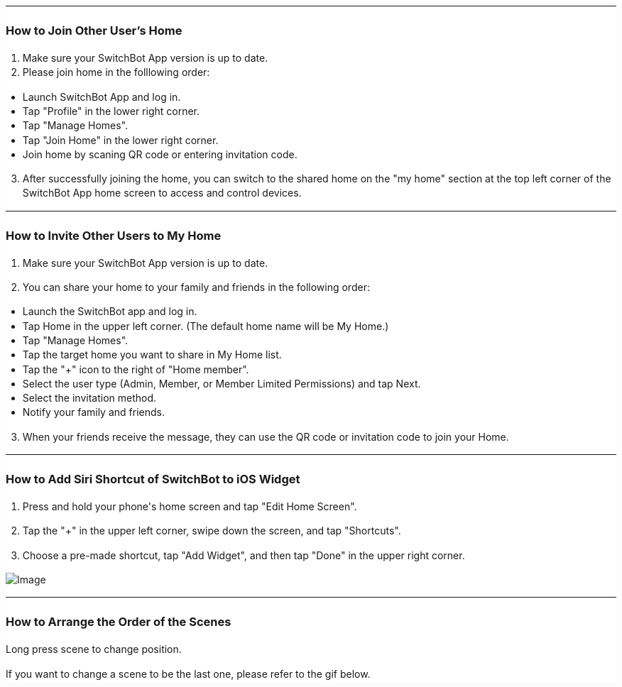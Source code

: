 

---
### How to Join Other User’s Home

1. Make sure your SwitchBot App version is up to date.
2. Please join home in the folllowing order:
- Launch SwitchBot App and log in.
- Tap "Profile" in the lower right corner.
- Tap "Manage Homes".
- Tap "Join Home" in the lower right corner.
- Join home by scaning QR code or entering invitation code.
3. After successfully joining the home, you can switch to the shared home on the "my home" section at the top left corner of the SwitchBot App home screen to access and control devices.



---
### How to Invite Other Users to My Home

1. Make sure your SwitchBot App version is up to date.

2. You can share your home to your family and friends in the following order:
- Launch the SwitchBot app and log in.
- Tap Home in the upper left corner. (The default home name will be My Home.)
- Tap "Manage Homes".
- Tap the target home you want to share in My Home list.
- Tap the "+" icon to the right of "Home member".
- Select the user type (Admin, Member, or Member Limited Permissions) and tap Next.
- Select the invitation method.
- Notify your family and friends.

3. When your friends receive the message, they can use the QR code or invitation code to join your Home.


---
### How to Add Siri Shortcut of SwitchBot to iOS Widget

1. Press and hold your phone's home screen and tap "Edit Home Screen".

2. Tap the "+" in the upper left corner, swipe down the screen, and tap "Shortcuts".

3. Choose a pre-made shortcut, tap "Add Widget", and then tap "Done" in the upper right corner.

![Image](https://support.switch-bot.com/hc/article_attachments/26002261363735)



---
### How to Arrange the Order of the Scenes

Long press scene to change position.

If you want to change a scene to be the last one, please refer to the gif below.
